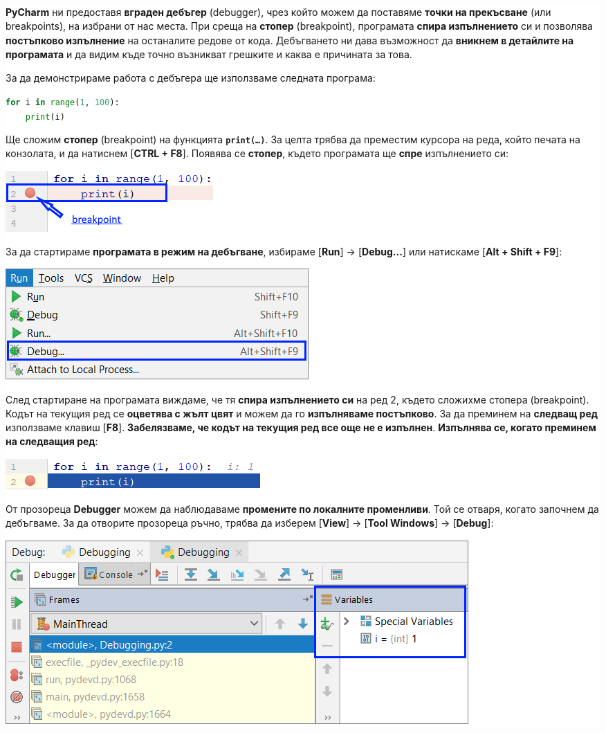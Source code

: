 **PyCharm** ни предоставя **вграден дебъгер** (debugger), чрез който можем да поставяме **точки на прекъсване** (или breakpoints), на избрани от нас места. При среща на **стопер** (breakpoint), програмата **спира изпълнението** си и позволява **постъпково изпълнение** на останалите редове от кода. Дебъгването ни дава възможност да **вникнем в детайлите на програмата** и да видим къде точно възникват грешките и каква е причината за това.

За да демонстрираме работа с дебъгера ще използваме следната програма:

```python
for i in range(1, 100):
    print(i)
```

Ще сложим **стопер** (breakpoint) на функцията **`print(…)`**. За целта трябва да преместим курсора на реда, който печата на конзолата, и да натиснем [**CTRL + F8**]. Появява се **стопер**, където програмата ще **спре** изпълнението си:

![](/assets/chapter-11-images/02.Debugger-01.png) 

За да стартираме **програмата в режим на дебъгване**, избираме [**Run**] -> [**Debug...**] или натискаме [**Alt + Shift + F9**]:

![](/assets/chapter-11-images/02.Debugger-02.png) 

След стартиране на програмата виждаме, че тя **спира изпълнението си** на ред 2, където сложихме стопера (breakpoint). Кодът на текущия ред се **оцветява с жълт цвят** и можем да го **изпълняваме постъпково**. За да преминем на **следващ ред** използваме клавиш [**F8**]. **Забелязваме, че кодът на текущия ред все още не е изпълнен**. **Изпълнява се, когато преминем на следващия ред**:

![Debugger](/assets/chapter-11-images/02.Debugger-03.png) 

От прозореца **Debugger** можем да наблюдаваме **промените по локалните променливи**. Той се отваря, когато започнем да дебъгваме. За да отворите прозореца ръчно, трябва да изберем [**View**] -> [**Tool Windows**] -> [**Debug**]:

![Debugger](/assets/chapter-11-images/02.Debugger-04.png) 
